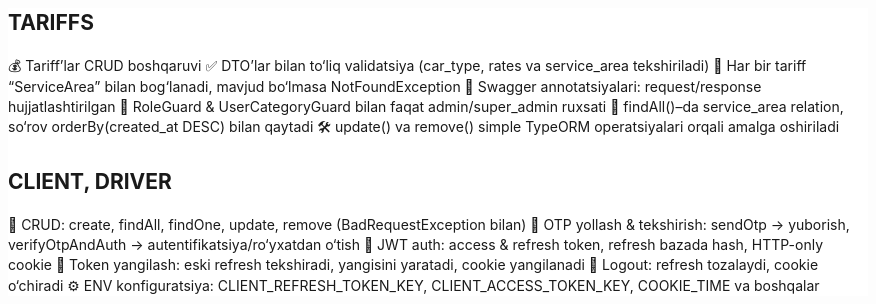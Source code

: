 ## TARIFFS
💰 Tariff’lar CRUD boshqaruvi
✅ DTO’lar bilan to‘liq validatsiya (car_type, rates va service_area tekshiriladi)
🔗 Har bir tariff “ServiceArea” bilan bog‘lanadi, mavjud bo‘lmasa NotFoundException
📄 Swagger annotatsiyalari: request/response hujjatlashtirilgan
🔐 RoleGuard & UserCategoryGuard bilan faqat admin/super_admin ruxsati
📑 findAll()–da service_area relation, so‘rov orderBy(created_at DESC) bilan qaytadi
🛠️ update() va remove() simple TypeORM operatsiyalari orqali amalga oshiriladi

## CLIENT, DRIVER
👤 CRUD: create, findAll, findOne, update, remove (BadRequestException bilan)
📲 OTP yollash & tekshirish: sendOtp → yuborish, verifyOtpAndAuth → autentifikatsiya/ro‘yxatdan o‘tish
🔑 JWT auth: access & refresh token, refresh bazada hash, HTTP-only cookie
🔄 Token yangilash: eski refresh tekshiradi, yangisini yaratadi, cookie yangilanadi
🚪 Logout: refresh tozalaydi, cookie o‘chiradi
⚙️ ENV konfiguratsiya: CLIENT_REFRESH_TOKEN_KEY, CLIENT_ACCESS_TOKEN_KEY, COOKIE_TIME va boshqalar